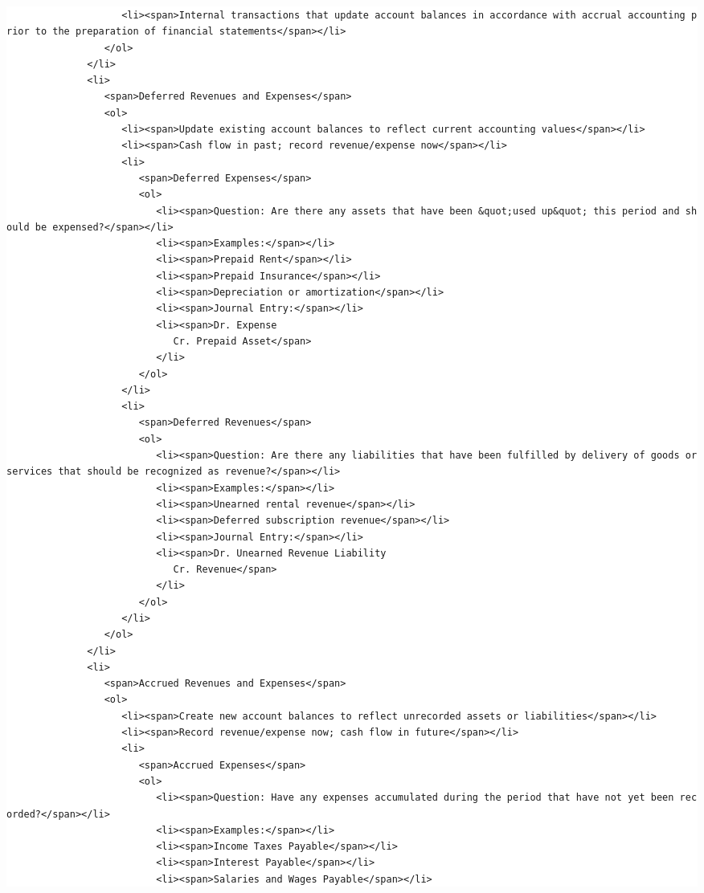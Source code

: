                         <li><span>Internal transactions that update account balances in accordance with accrual accounting prior to the preparation of financial statements</span></li>
                     </ol>
                  </li>
                  <li>
                     <span>Deferred Revenues and Expenses</span>
                     <ol>
                        <li><span>Update existing account balances to reflect current accounting values</span></li>
                        <li><span>Cash flow in past; record revenue/expense now</span></li>
                        <li>
                           <span>Deferred Expenses</span>
                           <ol>
                              <li><span>Question: Are there any assets that have been &quot;used up&quot; this period and should be expensed?</span></li>
                              <li><span>Examples:</span></li>
                              <li><span>Prepaid Rent</span></li>
                              <li><span>Prepaid Insurance</span></li>
                              <li><span>Depreciation or amortization</span></li>
                              <li><span>Journal Entry:</span></li>
                              <li><span>Dr. Expense
                                 Cr. Prepaid Asset</span>
                              </li>
                           </ol>
                        </li>
                        <li>
                           <span>Deferred Revenues</span>
                           <ol>
                              <li><span>Question: Are there any liabilities that have been fulfilled by delivery of goods or services that should be recognized as revenue?</span></li>
                              <li><span>Examples:</span></li>
                              <li><span>Unearned rental revenue</span></li>
                              <li><span>Deferred subscription revenue</span></li>
                              <li><span>Journal Entry:</span></li>
                              <li><span>Dr. Unearned Revenue Liability
                                 Cr. Revenue</span>
                              </li>
                           </ol>
                        </li>
                     </ol>
                  </li>
                  <li>
                     <span>Accrued Revenues and Expenses</span>
                     <ol>
                        <li><span>Create new account balances to reflect unrecorded assets or liabilities</span></li>
                        <li><span>Record revenue/expense now; cash flow in future</span></li>
                        <li>
                           <span>Accrued Expenses</span>
                           <ol>
                              <li><span>Question: Have any expenses accumulated during the period that have not yet been recorded?</span></li>
                              <li><span>Examples:</span></li>
                              <li><span>Income Taxes Payable</span></li>
                              <li><span>Interest Payable</span></li>
                              <li><span>Salaries and Wages Payable</span></li>
